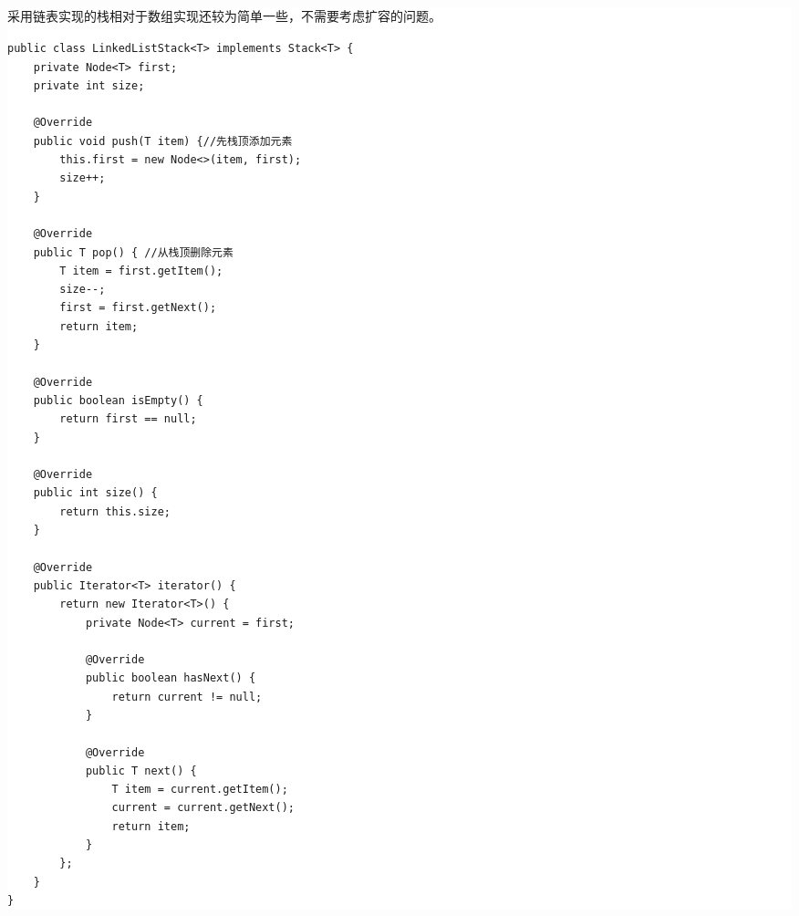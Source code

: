 采用链表实现的栈相对于数组实现还较为简单一些，不需要考虑扩容的问题。

```
public class LinkedListStack<T> implements Stack<T> {
    private Node<T> first;
    private int size;

    @Override
    public void push(T item) {//先栈顶添加元素
        this.first = new Node<>(item, first);
        size++;
    }

    @Override
    public T pop() { //从栈顶删除元素
        T item = first.getItem();
        size--;
        first = first.getNext();
        return item;
    }

    @Override
    public boolean isEmpty() {
        return first == null;
    }

    @Override
    public int size() {
        return this.size;
    }

    @Override
    public Iterator<T> iterator() {
        return new Iterator<T>() {
            private Node<T> current = first;

            @Override
            public boolean hasNext() {
                return current != null;
            }

            @Override
            public T next() {
                T item = current.getItem();
                current = current.getNext();
                return item;
            }
        };
    }
}
```
